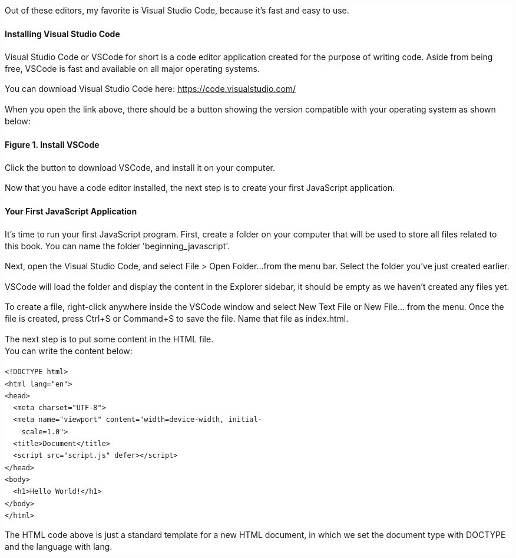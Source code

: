 Out of these editors, my favorite is Visual Studio Code, because it’s fast and easy to use.


<h4>Installing Visual Studio Code</h4>

Visual Studio Code or VSCode for short is a code editor application created for the purpose 
of writing code. Aside from being free, VSCode is fast and available on all major operating 
systems.

You can download Visual Studio Code here: https://code.visualstudio.com/

When you open the link above, there should be a button showing the version compatible with 
your operating system as shown below:


<h4>Figure 1. Install VSCode</h4>

Click the button to download VSCode, and install it on your computer.

Now that you have a code editor installed, the next step is to create your first JavaScript 
application.


<h4>Your First JavaScript Application</h4>

It’s time to run your first JavaScript program. First, create a folder on your computer that 
will be used to store all files related to this book. You can name the folder 'beginning_javascript'.

Next, open the Visual Studio Code, and select File &gt; Open Folder…​ from the menu bar. 
Select the folder you’ve just created earlier.

VSCode will load the folder and display the content in the Explorer sidebar, it should be 
empty as we haven’t created any files yet.

To create a file, right-click anywhere inside the VSCode window and select New Text 
File or New File…​ from the menu. Once the file is created, press Ctrl+S or Command+S 
to save the file. Name that file as index.html.

<p>The next step is to put some content in the HTML file.<br>
You can write the content below:</p>

```
<!DOCTYPE html>
<html lang="en">
<head>
  <meta charset="UTF-8">
  <meta name="viewport" content="width=device-width, initial-
    scale=1.0">
  <title>Document</title>
  <script src="script.js" defer></script>
</head>
<body>
  <h1>Hello World!</h1>
</body>
</html>
```

The HTML code above is just a standard template for a new HTML document, in which we set 
the document type with DOCTYPE and the language with lang.
